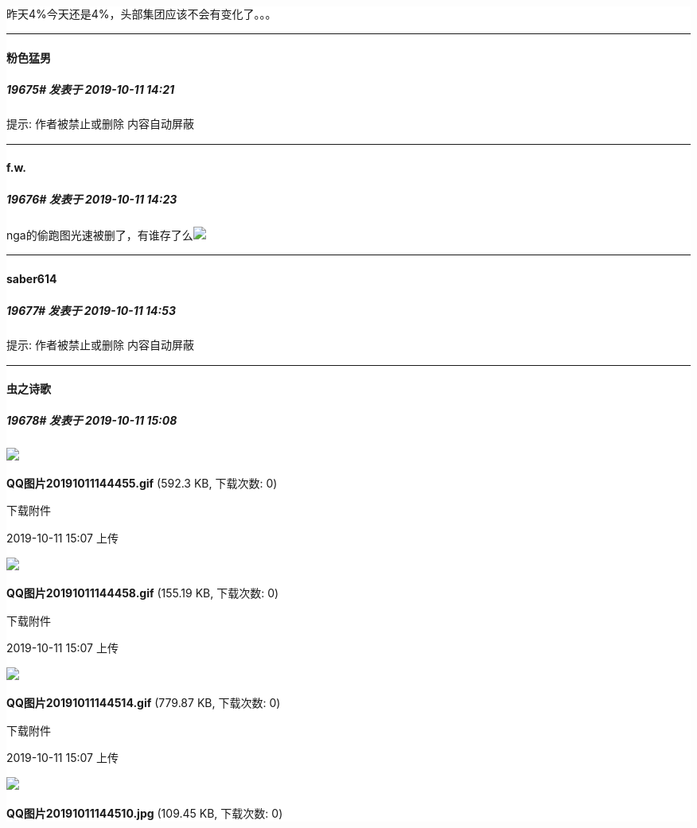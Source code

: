 昨天4%今天还是4%，头部集团应该不会有变化了。。。

*****

####  粉色猛男  
##### 19675#       发表于 2019-10-11 14:21

提示: 作者被禁止或删除 内容自动屏蔽

*****

####  f.w.  
##### 19676#       发表于 2019-10-11 14:23

nga的偷跑图光速被删了，有谁存了么<img src="https://static.saraba1st.com/image/smiley/face2017/069.png" referrerpolicy="no-referrer">

*****

####  saber614  
##### 19677#       发表于 2019-10-11 14:53

提示: 作者被禁止或删除 内容自动屏蔽

*****

####  虫之诗歌  
##### 19678#       发表于 2019-10-11 15:08

<img src="https://img.saraba1st.com/forum/201910/11/150740ovmzmvh6lsm66xjm.gif" referrerpolicy="no-referrer">

<strong>QQ图片20191011144455.gif</strong> (592.3 KB, 下载次数: 0)

下载附件

2019-10-11 15:07 上传

<img src="https://img.saraba1st.com/forum/201910/11/150741vitiw2pql5tqm5qq.gif" referrerpolicy="no-referrer">

<strong>QQ图片20191011144458.gif</strong> (155.19 KB, 下载次数: 0)

下载附件

2019-10-11 15:07 上传

<img src="https://img.saraba1st.com/forum/201910/11/150743hr5esju53l9gu1z1.gif" referrerpolicy="no-referrer">

<strong>QQ图片20191011144514.gif</strong> (779.87 KB, 下载次数: 0)

下载附件

2019-10-11 15:07 上传

<img src="https://img.saraba1st.com/forum/201910/11/150742jggg0nomnntn0ogn.jpg" referrerpolicy="no-referrer">

<strong>QQ图片20191011144510.jpg</strong> (109.45 KB, 下载次数: 0)
